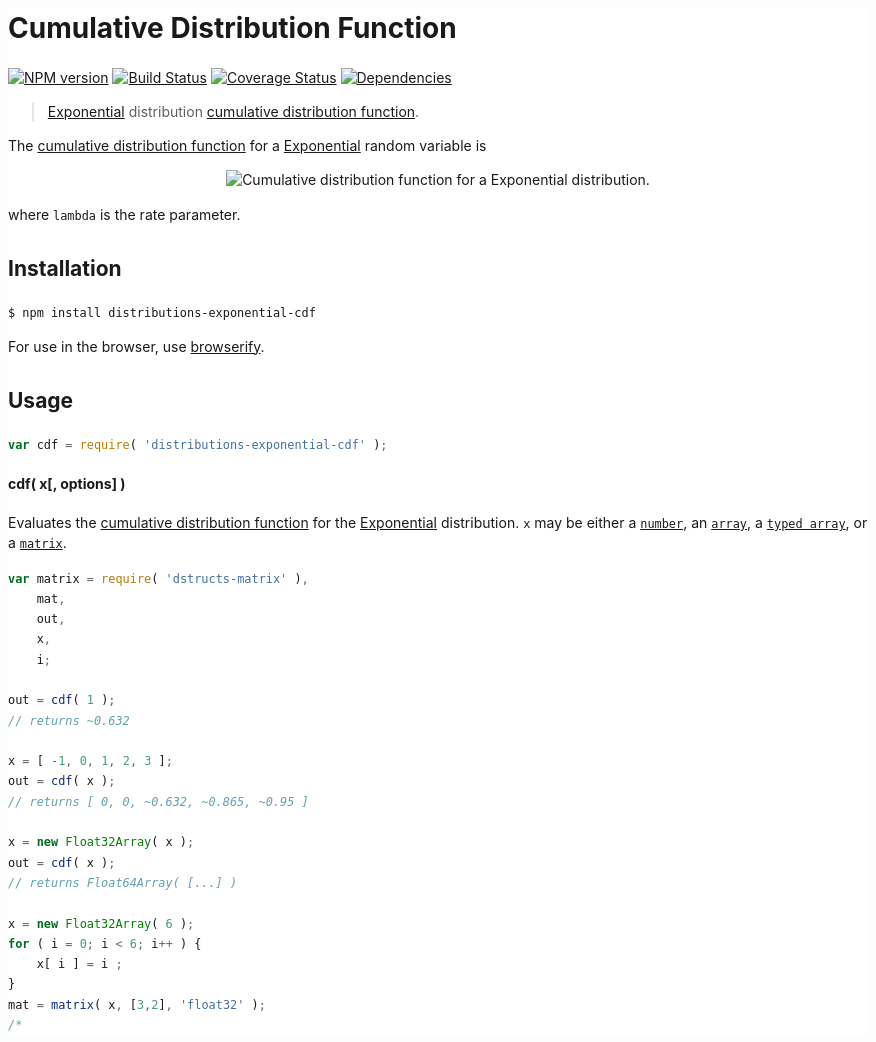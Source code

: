 Cumulative Distribution Function
===
[![NPM version][npm-image]][npm-url] [![Build Status][travis-image]][travis-url] [![Coverage Status][coveralls-image]][coveralls-url] [![Dependencies][dependencies-image]][dependencies-url]

> [Exponential](https://en.wikipedia.org/wiki/Exponential_distribution) distribution [cumulative distribution function](https://en.wikipedia.org/wiki/Cumulative_distribution_function).

The [cumulative distribution function](https://en.wikipedia.org/wiki/Cumulative_distribution_function) for a [Exponential](https://en.wikipedia.org/wiki/Exponential_distribution) random variable is

<div class="equation" align="center" data-raw-text="F(x;\lambda) = \begin{cases} 1-e^{-\lambda x} &amp; x \ge 0 \\ 0 & x < 0 \end{cases} " data-equation="eq:cdf">
	<img src="https://cdn.rawgit.com/distributions-io/exponential-cdf/e10bd07b2bb626ca4a4212b3a5857bf107c47600/docs/img/eqn.svg" alt="Cumulative distribution function for a Exponential distribution.">
	<br>
</div>

where `lambda` is the rate parameter.

## Installation

``` bash
$ npm install distributions-exponential-cdf
```

For use in the browser, use [browserify](https://github.com/substack/node-browserify).


## Usage

``` javascript
var cdf = require( 'distributions-exponential-cdf' );
```

#### cdf( x[, options] )

Evaluates the [cumulative distribution function](https://en.wikipedia.org/wiki/Cumulative_distribution_function) for the [Exponential](https://en.wikipedia.org/wiki/Exponential_distribution) distribution. `x` may be either a [`number`](https://developer.mozilla.org/en-US/docs/Web/JavaScript/Reference/Global_Objects/Number), an [`array`](https://developer.mozilla.org/en-US/docs/Web/JavaScript/Reference/Global_Objects/Array), a [`typed array`](https://developer.mozilla.org/en-US/docs/Web/JavaScript/Typed_arrays), or a [`matrix`](https://github.com/dstructs/matrix).

``` javascript
var matrix = require( 'dstructs-matrix' ),
	mat,
	out,
	x,
	i;

out = cdf( 1 );
// returns ~0.632

x = [ -1, 0, 1, 2, 3 ];
out = cdf( x );
// returns [ 0, 0, ~0.632, ~0.865, ~0.95 ]

x = new Float32Array( x );
out = cdf( x );
// returns Float64Array( [...] )

x = new Float32Array( 6 );
for ( i = 0; i < 6; i++ ) {
	x[ i ] = i ;
}
mat = matrix( x, [3,2], 'float32' );
/*
```

[npm-image]: http://img.shields.io/npm/v/distributions-exponential-cdf.svg
[npm-url]: https://npmjs.org/package/distributions-exponential-cdf
[travis-image]: http://img.shields.io/travis/distributions-io/exponential-cdf/master.svg
[travis-url]: https://travis-ci.org/distributions-io/exponential-cdf
[coveralls-image]: https://img.shields.io/coveralls/distributions-io/exponential-cdf/master.svg
[coveralls-url]: https://coveralls.io/r/distributions-io/exponential-cdf?branch=master
[dependencies-image]: http://img.shields.io/david/distributions-io/exponential-cdf.svg
[dependencies-url]: https://david-dm.org/distributions-io/exponential-cdf
[dev-dependencies-image]: http://img.shields.io/david/dev/distributions-io/exponential-cdf.svg
[dev-dependencies-url]: https://david-dm.org/dev/distributions-io/exponential-cdf
[github-issues-image]: http://img.shields.io/github/issues/distributions-io/exponential-cdf.svg
[github-issues-url]: https://github.com/distributions-io/exponential-cdf/issues